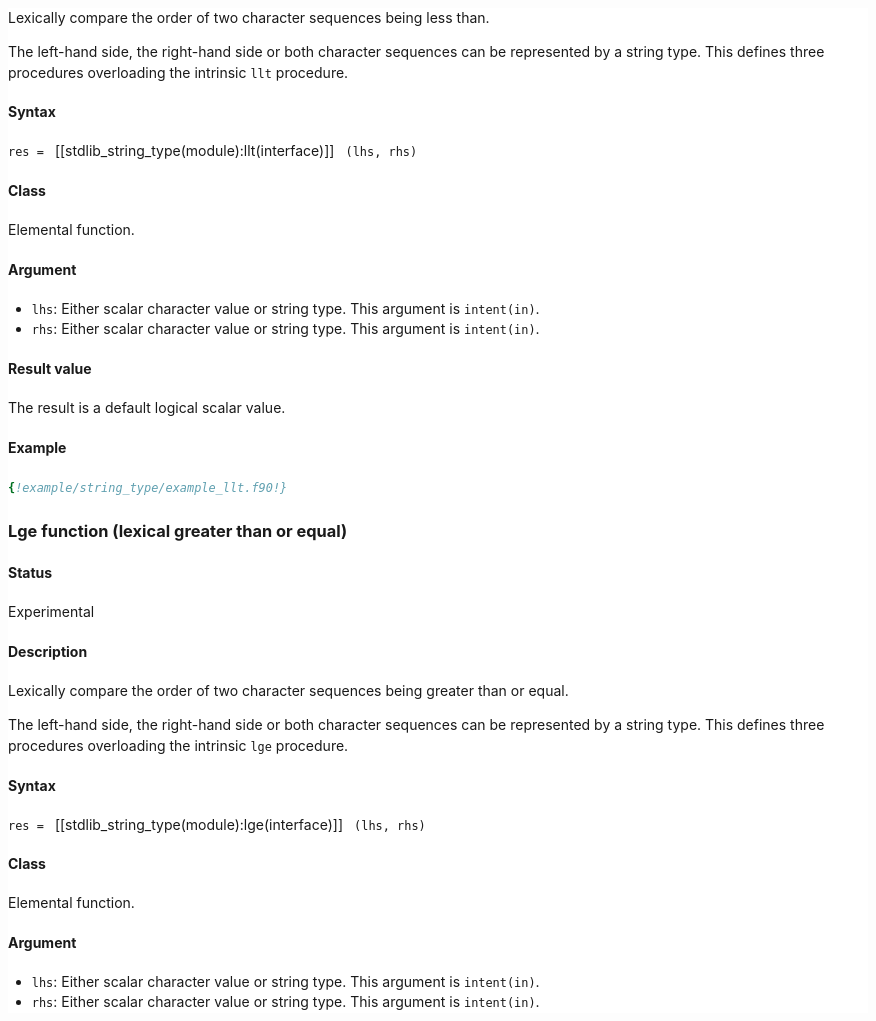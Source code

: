 Lexically compare the order of two character sequences being less than.

The left-hand side, the right-hand side or both character sequences can
be represented by a string type.
This defines three procedures overloading the intrinsic `llt` procedure.

#### Syntax

`res = ` [[stdlib_string_type(module):llt(interface)]] ` (lhs, rhs)`

#### Class

Elemental function.

#### Argument

- `lhs`: Either scalar character value or string type. This argument is `intent(in)`.
- `rhs`: Either scalar character value or string type. This argument is `intent(in)`.

#### Result value

The result is a default logical scalar value.

#### Example

```fortran
{!example/string_type/example_llt.f90!}
```



### Lge function (lexical greater than or equal)

#### Status

Experimental

#### Description

Lexically compare the order of two character sequences being greater than
or equal.

The left-hand side, the right-hand side or both character sequences can
be represented by a string type.
This defines three procedures overloading the intrinsic `lge` procedure.

#### Syntax

`res = ` [[stdlib_string_type(module):lge(interface)]] ` (lhs, rhs)`

#### Class

Elemental function.

#### Argument

- `lhs`: Either scalar character value or string type. This argument is `intent(in)`.
- `rhs`: Either scalar character value or string type. This argument is `intent(in)`.
